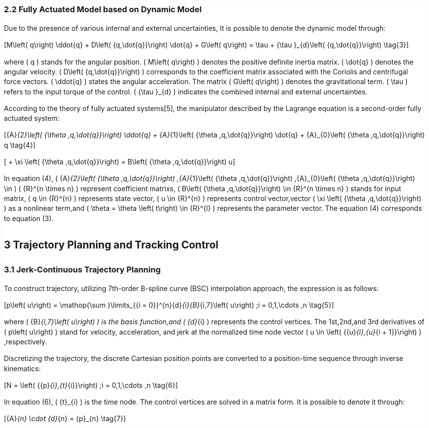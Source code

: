 

### 2.2 Fully Actuated Model based on Dynamic Model

Due to the presence of various internal and external uncertainties, It is possible to denote the dynamic model through:

\[M\left( q\right) \ddot{q} + D\left( {q,\dot{q}}\right) \dot{q} + G\left( q\right)  = \tau  + {\tau }_{d}\left( {q,\dot{q}}\right)  \tag{3}\]

where \( q \) stands for the angular position. \( M\left( q\right) \) denotes the positive definite inertia matrix. \( \dot{q} \) denotes the angular velocity. \( D\left( {q,\dot{q}}\right) \) corresponds to the coefficient matrix associated with the Coriolis and centrifugal force vectors. \( \ddot{q} \) states the angular acceleration. The matrix \( G\left( q\right) \) denotes the gravitational term. \( \tau \) refers to the input torque of the control. \( {\tau }_{d} \) indicates the combined internal and external uncertainties.

According to the theory of fully actuated systems[5], the manipulator described by the Lagrange equation is a second-order fully actuated system:

\[{A}_{2}\left( {\theta ,q,\dot{q}}\right) \ddot{q} + {A}_{1}\left( {\theta ,q,\dot{q}}\right) \dot{q} + {A}_{0}\left( {\theta ,q,\dot{q}}\right) q \tag{4}\]

\[ + \xi \left( {\theta ,q,\dot{q}}\right)  = B\left( {\theta ,q,\dot{q}}\right) u\]

In equation (4), \( {A}_{2}\left( {\theta ,q,\dot{q}}\right) ,{A}_{1}\left( {\theta ,q,\dot{q}}\right) ,{A}_{0}\left( {\theta ,q,\dot{q}}\right)  \in \) \( {R}^{n \times  n} \) represent coefficient matrixs, \( B\left( {\theta ,q,\dot{q}}\right)  \in  {R}^{n \times  n} \) stands for input matrix, \( q \in  {R}^{n} \) represents state vector, \( u \in  {R}^{n} \) represents control vector,vector \( \xi \left( {\theta ,q,\dot{q}}\right) \) as a nonlinear term,and \( \theta  = \theta \left( t\right)  \in  {R}^{l} \) represents the parameter vector. The equation (4) corresponds to equation (3).

## 3 Trajectory Planning and Tracking Control

### 3.1 Jerk-Continuous Trajectory Planning

To construct trajectory, utilizing 7th-order B-spline curve (BSC) interpolation approach, the expression is as follows:

\[p\left( u\right)  = \mathop{\sum }\limits_{{i = 0}}^{n}{d}_{i}{B}_{i,7}\left( u\right) \;i = 0,1,\cdots ,n \tag{5}\]

where \( {B}_{i,7}\left( u\right) \) is the basis function,and \( {d}_{i} \) represents the control vertices. The 1st,2nd,and 3rd derivatives of \( p\left( u\right) \) stand for velocity, acceleration, and jerk at the normalized time node vector \( u \in  \left( {{u}_{i},{u}_{i + 1}}\right) \) ,respectively.

Discretizing the trajectory, the discrete Cartesian position points are converted to a position-time sequence through inverse kinematics:

\[N = \left( {{p}_{i},{t}_{i}}\right) \;i = 0,1,\cdots ,n \tag{6}\]

In equation (6), \( {t}_{i} \) is the time node. The control vertices are solved in a matrix form. It is possible to denote it through:

\[{A}_{n} \cdot  {d}_{n} = {p}_{n} \tag{7}\]
